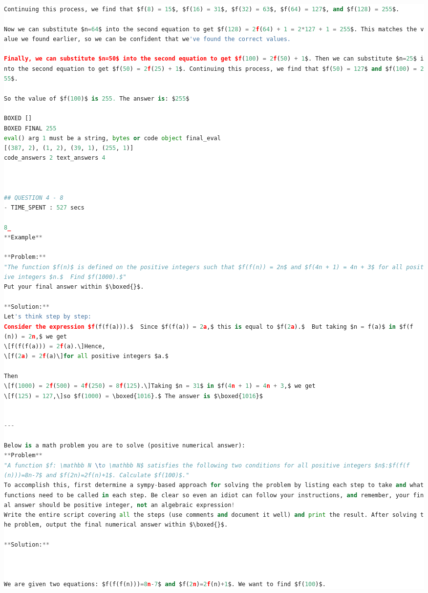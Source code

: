 ```python
Continuing this process, we find that $f(8) = 15$, $f(16) = 31$, $f(32) = 63$, $f(64) = 127$, and $f(128) = 255$.

Now we can substitute $n=64$ into the second equation to get $f(128) = 2f(64) + 1 = 2*127 + 1 = 255$. This matches the value we found earlier, so we can be confident that we've found the correct values.

Finally, we can substitute $n=50$ into the second equation to get $f(100) = 2f(50) + 1$. Then we can substitute $n=25$ into the second equation to get $f(50) = 2f(25) + 1$. Continuing this process, we find that $f(50) = 127$ and $f(100) = 255$.

So the value of $f(100)$ is 255. The answer is: $255$

BOXED []
BOXED FINAL 255
eval() arg 1 must be a string, bytes or code object final_eval
[(387, 2), (1, 2), (39, 1), (255, 1)]
code_answers 2 text_answers 4



## QUESTION 4 - 8 
- TIME_SPENT : 527 secs

8_
**Example**

**Problem:** 
"The function $f(n)$ is defined on the positive integers such that $f(f(n)) = 2n$ and $f(4n + 1) = 4n + 3$ for all positive integers $n.$  Find $f(1000).$"
Put your final answer within $\boxed{}$.

**Solution:** 
Let's think step by step:
Consider the expression $f(f(f(a))).$  Since $f(f(a)) = 2a,$ this is equal to $f(2a).$  But taking $n = f(a)$ in $f(f(n)) = 2n,$ we get
\[f(f(f(a))) = 2f(a).\]Hence,
\[f(2a) = 2f(a)\]for all positive integers $a.$

Then
\[f(1000) = 2f(500) = 4f(250) = 8f(125).\]Taking $n = 31$ in $f(4n + 1) = 4n + 3,$ we get
\[f(125) = 127,\]so $f(1000) = \boxed{1016}.$ The answer is $\boxed{1016}$


---

Below is a math problem you are to solve (positive numerical answer):
**Problem**
"A function $f: \mathbb N \to \mathbb N$ satisfies the following two conditions for all positive integers $n$:$f(f(f(n)))=8n-7$ and $f(2n)=2f(n)+1$. Calculate $f(100)$."
To accomplish this, first determine a sympy-based approach for solving the problem by listing each step to take and what functions need to be called in each step. Be clear so even an idiot can follow your instructions, and remember, your final answer should be positive integer, not an algebraic expression!
Write the entire script covering all the steps (use comments and document it well) and print the result. After solving the problem, output the final numerical answer within $\boxed{}$.

**Solution:** 



We are given two equations: $f(f(f(n)))=8n-7$ and $f(2n)=2f(n)+1$. We want to find $f(100)$.

```
